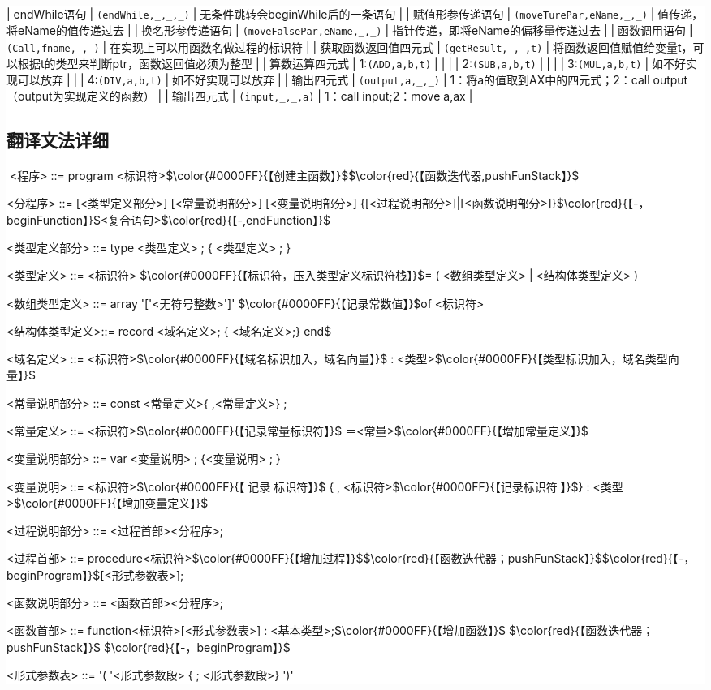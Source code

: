 | endWhile语句                     | `(endWhile,_,_,_)`         | 无条件跳转会beginWhile后的一条语句                           |
| 赋值形参传递语句                 | `(moveTurePar,eName,_,_)`  | 值传递，将eName的值传递过去                                  |
| 换名形参传递语句                 | `(moveFalsePar,eName,_,_)` | 指针传递，即将eName的偏移量传递过去                          |
| 函数调用语句                     | `(Call,fname,_,_)`         | 在实现上可以用函数名做过程的标识符                           |
| 获取函数返回值四元式             | `(getResult,_,_,t)`        | 将函数返回值赋值给变量t，可以根据t的类型来判断ptr，函数返回值必须为整型 |
| 算数运算四元式                   | 1:`(ADD,a,b,t)`            |                                                              |
|                                  | 2:`(SUB,a,b,t)`            |                                                              |
|                                  | 3:`(MUL,a,b,t)`            | 如不好实现可以放弃                                           |
|                                  | 4:`(DIV,a,b,t)`            | 如不好实现可以放弃                                           |
| 输出四元式                       | `(output,a,_,_)`           | 1：将a的值取到AX中的四元式；2：call output（output为实现定义的函数） |
| 输出四元式                       | `(input,_,_,a)`            | 1：call input;2：move a,ax                                   |

## 翻译文法详细

​	<程序>					::=    program <标识符>$\color{#0000FF}{【创建主函数】}$$\color{red}{【函数迭代器,pushFunStack】}$

<分程序>				::=    [<类型定义部分>] [<常量说明部分>] [<变量说明部分>] {[<过程说明部分>]|[<函数说明部分>]}$\color{red}{【-，beginFunction】}$<复合语句>$\color{red}{【-,endFunction】}$

<类型定义部分>	::=	type <类型定义> ; { <类型定义> ; }

<类型定义>		    ::=	<标识符> $\color{#0000FF}{【标识符，压入类型定义标识符栈】}$= ( <数组类型定义> | <结构体类型定义> )

<数组类型定义>	::=	array  '['<无符号整数>']' $\color{#0000FF}{【记录常数值】}$of <标识符>

<结构体类型定义>::=	record <域名定义>; { <域名定义>;} end$

<域名定义>		    ::=	<标识符>$\color{#0000FF}{【域名标识加入，域名向量】}$ : <类型>$\color{#0000FF}{【类型标识加入，域名类型向量】}$ 

<常量说明部分>	::=    const <常量定义>{ ,<常量定义>} ;

<常量定义>			::=    <标识符>$\color{#0000FF}{【记录常量标识符】}$ ＝<常量>$\color{#0000FF}{【增加常量定义】}$

<变量说明部分>	::=    var <变量说明> ; {<变量说明> ; }	

<变量说明>			::=    <标识符>$\color{#0000FF}{【 记录 标识符】}$ { , <标识符>$\color{#0000FF}{【记录标识符 】}$} : <类型>$\color{#0000FF}{【增加变量定义】}$

<过程说明部分>	::=    <过程首部><分程序>;

<过程首部>			::=    procedure<标识符>$\color{#0000FF}{【增加过程】}$$\color{red}{【函数迭代器；pushFunStack】}$$\color{red}{【-，beginProgram】}$[<形式参数表>];

<函数说明部分>	::=    <函数首部><分程序>;

<函数首部>			::=    function<标识符>[<形式参数表>] : <基本类型>;$\color{#0000FF}{【增加函数】}$ $\color{red}{【函数迭代器；pushFunStack】}$ $\color{red}{【-，beginProgram】}$

<形式参数表>		::=    '( '<形式参数段> { ; <形式参数段>} ')'
